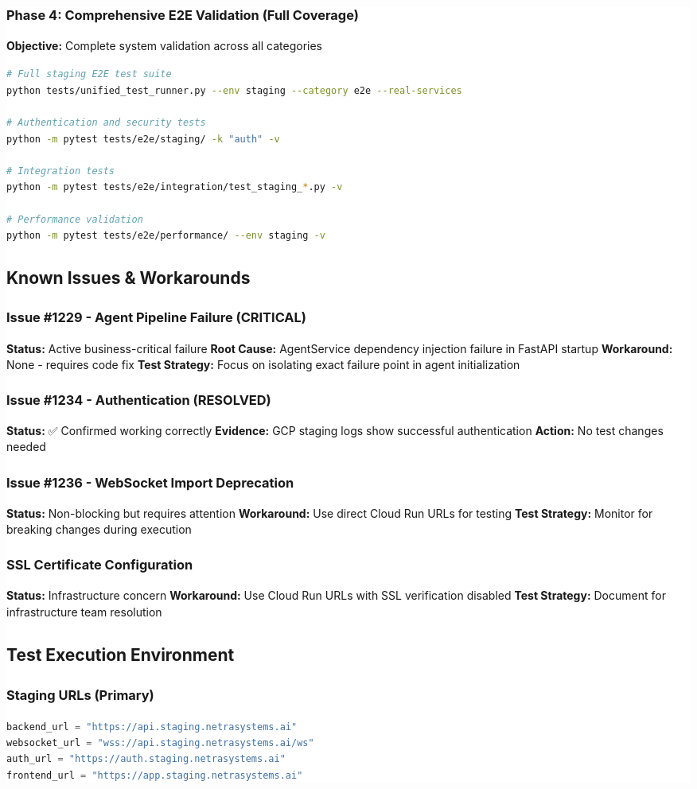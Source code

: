 ### Phase 4: Comprehensive E2E Validation (Full Coverage)
**Objective:** Complete system validation across all categories

```bash
# Full staging E2E test suite
python tests/unified_test_runner.py --env staging --category e2e --real-services

# Authentication and security tests
python -m pytest tests/e2e/staging/ -k "auth" -v

# Integration tests
python -m pytest tests/e2e/integration/test_staging_*.py -v

# Performance validation
python -m pytest tests/e2e/performance/ --env staging -v
```

## Known Issues & Workarounds

### Issue #1229 - Agent Pipeline Failure (CRITICAL)
**Status:** Active business-critical failure
**Root Cause:** AgentService dependency injection failure in FastAPI startup
**Workaround:** None - requires code fix
**Test Strategy:** Focus on isolating exact failure point in agent initialization

### Issue #1234 - Authentication (RESOLVED)
**Status:** ✅ Confirmed working correctly
**Evidence:** GCP staging logs show successful authentication
**Action:** No test changes needed

### Issue #1236 - WebSocket Import Deprecation
**Status:** Non-blocking but requires attention
**Workaround:** Use direct Cloud Run URLs for testing
**Test Strategy:** Monitor for breaking changes during execution

### SSL Certificate Configuration
**Status:** Infrastructure concern
**Workaround:** Use Cloud Run URLs with SSL verification disabled
**Test Strategy:** Document for infrastructure team resolution

## Test Execution Environment

### Staging URLs (Primary)
```python
backend_url = "https://api.staging.netrasystems.ai"
websocket_url = "wss://api.staging.netrasystems.ai/ws"
auth_url = "https://auth.staging.netrasystems.ai"
frontend_url = "https://app.staging.netrasystems.ai"
```
